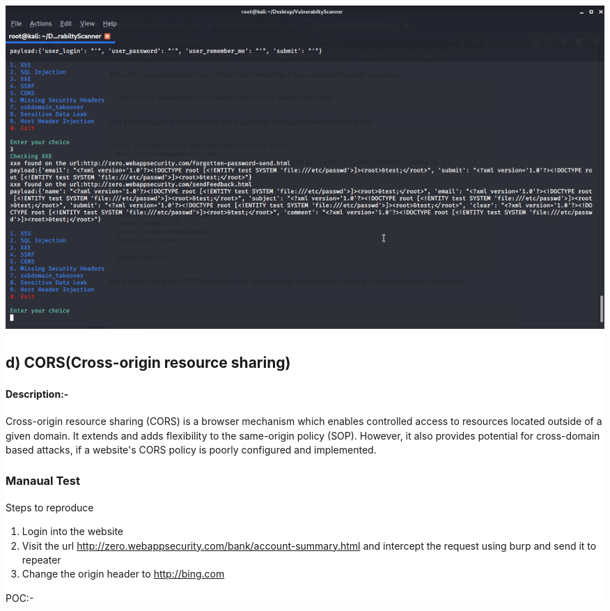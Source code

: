 ![XXE](https://github.com/ashu1665/report1/blob/master/zero_xxe.png)  

## d) CORS(Cross-origin resource sharing)    
#### Description:-  
Cross-origin resource sharing (CORS) is a browser mechanism which enables controlled access to resources located outside of a given domain. It extends and adds flexibility to the same-origin policy (SOP). However, it also provides potential for cross-domain based attacks, if a website's CORS policy is poorly configured and implemented.  

### Manaual Test  
Steps to reproduce  
1. Login into the website  
2. Visit the url http://zero.webappsecurity.com/bank/account-summary.html and intercept the request using burp and send it to repeater  
3. Change the origin header to http://bing.com  

POC:-  